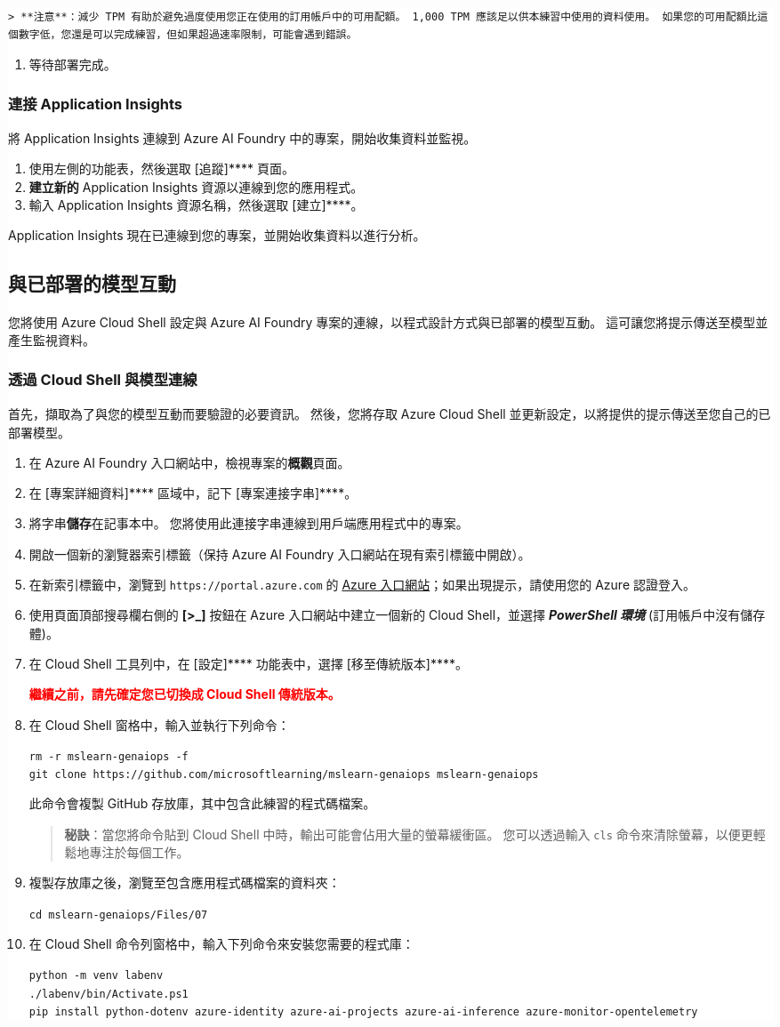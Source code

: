     > **注意**：減少 TPM 有助於避免過度使用您正在使用的訂用帳戶中的可用配額。 1,000 TPM 應該足以供本練習中使用的資料使用。 如果您的可用配額比這個數字低，您還是可以完成練習，但如果超過速率限制，可能會遇到錯誤。

1. 等待部署完成。

### 連接 Application Insights

將 Application Insights 連線到 Azure AI Foundry 中的專案，開始收集資料並監視。

1. 使用左側的功能表，然後選取 [追蹤]**** 頁面。
1. **建立新的** Application Insights 資源以連線到您的應用程式。
1. 輸入 Application Insights 資源名稱，然後選取 [建立]****。

Application Insights 現在已連線到您的專案，並開始收集資料以進行分析。

## 與已部署的模型互動

您將使用 Azure Cloud Shell 設定與 Azure AI Foundry 專案的連線，以程式設計方式與已部署的模型互動。 這可讓您將提示傳送至模型並產生監視資料。

### 透過 Cloud Shell 與模型連線

首先，擷取為了與您的模型互動而要驗證的必要資訊。 然後，您將存取 Azure Cloud Shell 並更新設定，以將提供的提示傳送至您自己的已部署模型。

1. 在 Azure AI Foundry 入口網站中，檢視專案的**概觀**頁面。
1. 在 [專案詳細資料]**** 區域中，記下 [專案連接字串]****。
1. 將字串**儲存**在記事本中。 您將使用此連接字串連線到用戶端應用程式中的專案。
1. 開啟一個新的瀏覽器索引標籤（保持 Azure AI Foundry 入口網站在現有索引標籤中開啟）。
1. 在新索引標籤中，瀏覽到 `https://portal.azure.com` 的 [Azure 入口網站](https://portal.azure.com)；如果出現提示，請使用您的 Azure 認證登入。
1. 使用頁面頂部搜尋欄右側的 **[\>_]** 按鈕在 Azure 入口網站中建立一個新的 Cloud Shell，並選擇 ***PowerShell 環境*** (訂用帳戶中沒有儲存體)。
1. 在 Cloud Shell 工具列中，在 [設定]**** 功能表中，選擇 [移至傳統版本]****。

    **<font color="red">繼續之前，請先確定您已切換成 Cloud Shell 傳統版本。</font>**

1. 在 Cloud Shell 窗格中，輸入並執行下列命令：

    ```
    rm -r mslearn-genaiops -f
    git clone https://github.com/microsoftlearning/mslearn-genaiops mslearn-genaiops
    ```

    此命令會複製 GitHub 存放庫，其中包含此練習的程式碼檔案。

    > **秘訣**：當您將命令貼到 Cloud Shell 中時，輸出可能會佔用大量的螢幕緩衝區。 您可以透過輸入 `cls` 命令來清除螢幕，以便更輕鬆地專注於每個工作。

1. 複製存放庫之後，瀏覽至包含應用程式碼檔案的資料夾：  

    ```
   cd mslearn-genaiops/Files/07
    ```

1. 在 Cloud Shell 命令列窗格中，輸入下列命令來安裝您需要的程式庫：

    ```
   python -m venv labenv
   ./labenv/bin/Activate.ps1
   pip install python-dotenv azure-identity azure-ai-projects azure-ai-inference azure-monitor-opentelemetry
    ```
